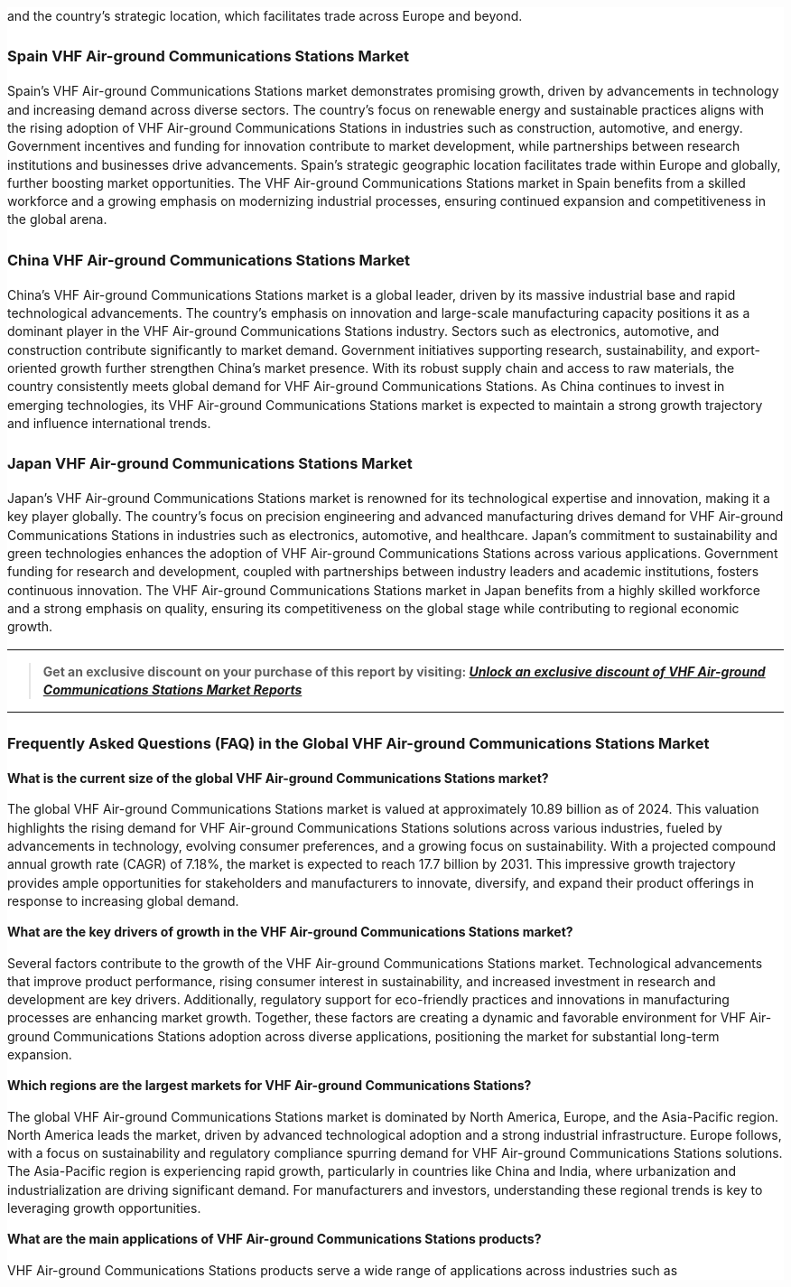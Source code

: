 and the country&rsquo;s strategic location, which facilitates trade across Europe and beyond.</p><h3>Spain VHF Air-ground Communications Stations Market</h3><p>Spain&rsquo;s VHF Air-ground Communications Stations market demonstrates promising growth, driven by advancements in technology and increasing demand across diverse sectors. The country&rsquo;s focus on renewable energy and sustainable practices aligns with the rising adoption of VHF Air-ground Communications Stations in industries such as construction, automotive, and energy. Government incentives and funding for innovation contribute to market development, while partnerships between research institutions and businesses drive advancements. Spain&rsquo;s strategic geographic location facilitates trade within Europe and globally, further boosting market opportunities. The VHF Air-ground Communications Stations market in Spain benefits from a skilled workforce and a growing emphasis on modernizing industrial processes, ensuring continued expansion and competitiveness in the global arena.</p><h3>China VHF Air-ground Communications Stations Market</h3><p>China&rsquo;s VHF Air-ground Communications Stations market is a global leader, driven by its massive industrial base and rapid technological advancements. The country&rsquo;s emphasis on innovation and large-scale manufacturing capacity positions it as a dominant player in the VHF Air-ground Communications Stations industry. Sectors such as electronics, automotive, and construction contribute significantly to market demand. Government initiatives supporting research, sustainability, and export-oriented growth further strengthen China&rsquo;s market presence. With its robust supply chain and access to raw materials, the country consistently meets global demand for VHF Air-ground Communications Stations. As China continues to invest in emerging technologies, its VHF Air-ground Communications Stations market is expected to maintain a strong growth trajectory and influence international trends.</p><h3>Japan VHF Air-ground Communications Stations Market</h3><p>Japan&rsquo;s VHF Air-ground Communications Stations market is renowned for its technological expertise and innovation, making it a key player globally. The country&rsquo;s focus on precision engineering and advanced manufacturing drives demand for VHF Air-ground Communications Stations in industries such as electronics, automotive, and healthcare. Japan&rsquo;s commitment to sustainability and green technologies enhances the adoption of VHF Air-ground Communications Stations across various applications. Government funding for research and development, coupled with partnerships between industry leaders and academic institutions, fosters continuous innovation. The VHF Air-ground Communications Stations market in Japan benefits from a highly skilled workforce and a strong emphasis on quality, ensuring its competitiveness on the global stage while contributing to regional economic growth.</p><hr /><blockquote><p><strong>Get an exclusive discount on your purchase of this report by visiting: <em><a href="://marketresearchpulse.com/ask-for-discount/74493?utm_source=Github&amp;utm_medium=0114">Unlock an exclusive discount of VHF Air-ground Communications Stations Market Reports</a></em>&nbsp;</strong></p></blockquote><hr /><h3>Frequently Asked Questions (FAQ) in the Global VHF Air-ground Communications Stations Market</h3><p><strong>What is the current size of the global VHF Air-ground Communications Stations market?</strong></p><p>The global VHF Air-ground Communications Stations market is valued at approximately 10.89 billion as of 2024. This valuation highlights the rising demand for VHF Air-ground Communications Stations solutions across various industries, fueled by advancements in technology, evolving consumer preferences, and a growing focus on sustainability. With a projected compound annual growth rate (CAGR) of 7.18%, the market is expected to reach 17.7 billion by 2031. This impressive growth trajectory provides ample opportunities for stakeholders and manufacturers to innovate, diversify, and expand their product offerings in response to increasing global demand.</p><p><strong>What are the key drivers of growth in the VHF Air-ground Communications Stations market?</strong></p><p>Several factors contribute to the growth of the VHF Air-ground Communications Stations market. Technological advancements that improve product performance, rising consumer interest in sustainability, and increased investment in research and development are key drivers. Additionally, regulatory support for eco-friendly practices and innovations in manufacturing processes are enhancing market growth. Together, these factors are creating a dynamic and favorable environment for VHF Air-ground Communications Stations adoption across diverse applications, positioning the market for substantial long-term expansion.</p><p><strong>Which regions are the largest markets for VHF Air-ground Communications Stations?</strong></p><p>The global VHF Air-ground Communications Stations market is dominated by North America, Europe, and the Asia-Pacific region. North America leads the market, driven by advanced technological adoption and a strong industrial infrastructure. Europe follows, with a focus on sustainability and regulatory compliance spurring demand for VHF Air-ground Communications Stations solutions. The Asia-Pacific region is experiencing rapid growth, particularly in countries like China and India, where urbanization and industrialization are driving significant demand. For manufacturers and investors, understanding these regional trends is key to leveraging growth opportunities.</p><p><strong>What are the main applications of VHF Air-ground Communications Stations products?</strong></p><p>VHF Air-ground Communications Stations products serve a wide range of applications across industries such as